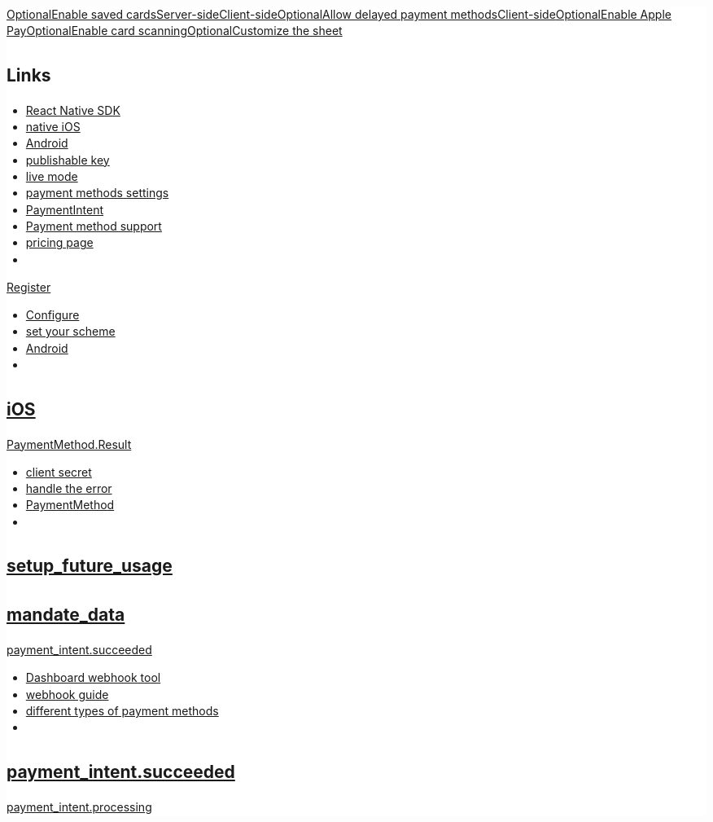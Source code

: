 [OptionalEnable saved
cardsServer-sideClient-side](https://docs.stripe.com/payments/mobile/finalize-payments-on-the-server#ios-enable-saved-cards)[OptionalAllow
delayed payment
methodsClient-side](https://docs.stripe.com/payments/mobile/finalize-payments-on-the-server#ios-allow-delayed-payment-methods)[OptionalEnable
Apple
Pay](https://docs.stripe.com/payments/mobile/finalize-payments-on-the-server#ios-apple-pay)[OptionalEnable
card
scanning](https://docs.stripe.com/payments/mobile/finalize-payments-on-the-server#ios-card-scanning)[OptionalCustomize
the
sheet](https://docs.stripe.com/payments/mobile/finalize-payments-on-the-server#ios-customization)

## Links

- [React Native SDK](https://github.com/stripe/stripe-react-native)
- [native iOS](https://github.com/stripe/stripe-ios)
- [Android](https://github.com/stripe/stripe-android)
- [publishable key](https://docs.stripe.com/keys#obtain-api-keys)
- [live mode](https://docs.stripe.com/keys#test-live-modes)
- [payment methods
settings](https://dashboard.stripe.com/settings/payment_methods)
- [PaymentIntent](https://docs.stripe.com/payments/payment-intents)
- [Payment method
support](https://docs.stripe.com/payments/payment-methods/payment-method-support)
- [pricing page](https://stripe.com/pricing/local-payment-methods)
-
[Register](https://developer.apple.com/documentation/xcode/defining-a-custom-url-scheme-for-your-app#Register-your-URL-scheme)
- [Configure](https://reactnative.dev/docs/linking)
- [set your scheme](https://docs.expo.io/guides/linking/#in-a-standalone-app)
- [Android](https://developer.android.com/training/app-links/deep-linking)
-
[iOS](https://developer.apple.com/documentation/xcode/allowing_apps_and_websites_to_link_to_your_content/defining_a_custom_url_scheme_for_your_app)
-
[PaymentMethod.Result](https://stripe.dev/stripe-react-native/api-reference/interfaces/PaymentMethod.Result.html)
- [client
secret](https://docs.stripe.com/api/payment_intents/object#payment_intent_object-client_secret)
- [handle the error](https://docs.stripe.com/error-handling)
- [PaymentMethod](https://docs.stripe.com/api/payment_methods/object)
-
[setup_future_usage](https://docs.stripe.com/api/payment_intents/create#create_payment_intent-setup_future_usage)
-
[mandate_data](https://docs.stripe.com/api/payment_intents/create#create_payment_intent-mandate_data)
-
[payment_intent.succeeded](https://docs.stripe.com/api/events/types#event_types-payment_intent.succeeded)
- [Dashboard webhook tool](https://dashboard.stripe.com/webhooks)
- [webhook guide](https://docs.stripe.com/webhooks/quickstart)
- [different types of payment
methods](https://stripe.com/payments/payment-methods-guide)
-
[payment_intent.succeeded](https://docs.stripe.com/api/events/types?lang=php#event_types-payment_intent.succeeded)
-
[payment_intent.processing](https://docs.stripe.com/api/events/types?lang=php#event_types-payment_intent.processing)